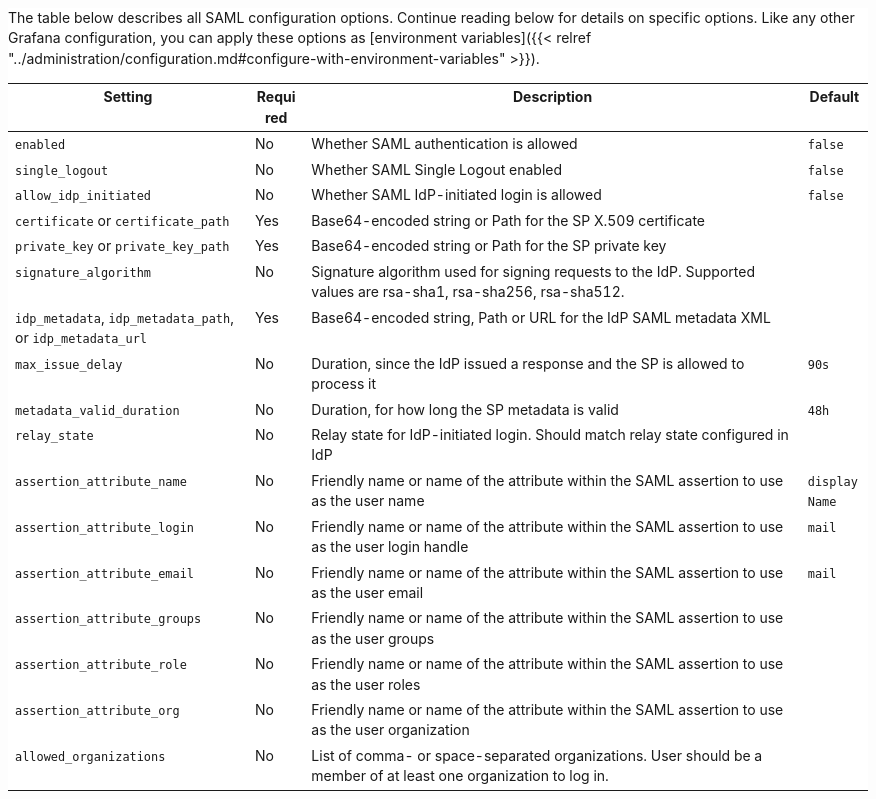 The table below describes all SAML configuration options. Continue reading below for details on specific options. Like any other Grafana configuration, you can apply these options as [environment variables]({{< relref "../administration/configuration.md#configure-with-environment-variables" >}}).

| Setting                                                    | Required | Description                                                                                                                                                                                         | Default       |
| ---------------------------------------------------------- | -------- | --------------------------------------------------------------------------------------------------------------------------------------------------------------------------------------------------- | ------------- |
| `enabled`                                                  | No       | Whether SAML authentication is allowed                                                                                                                                                              | `false`       |
| `single_logout`                                            | No       | Whether SAML Single Logout enabled                                                                                                                                                                  | `false`       |
| `allow_idp_initiated`                                      | No       | Whether SAML IdP-initiated login is allowed                                                                                                                                                         | `false`       |
| `certificate` or `certificate_path`                        | Yes      | Base64-encoded string or Path for the SP X.509 certificate                                                                                                                                          |               |
| `private_key` or `private_key_path`                        | Yes      | Base64-encoded string or Path for the SP private key                                                                                                                                                |               |
| `signature_algorithm`                                      | No       | Signature algorithm used for signing requests to the IdP. Supported values are rsa-sha1, rsa-sha256, rsa-sha512.                                                                                    |               |
| `idp_metadata`, `idp_metadata_path`, or `idp_metadata_url` | Yes      | Base64-encoded string, Path or URL for the IdP SAML metadata XML                                                                                                                                    |               |
| `max_issue_delay`                                          | No       | Duration, since the IdP issued a response and the SP is allowed to process it                                                                                                                       | `90s`         |
| `metadata_valid_duration`                                  | No       | Duration, for how long the SP metadata is valid                                                                                                                                                     | `48h`         |
| `relay_state`                                              | No       | Relay state for IdP-initiated login. Should match relay state configured in IdP                                                                                                                     |               |
| `assertion_attribute_name`                                 | No       | Friendly name or name of the attribute within the SAML assertion to use as the user name                                                                                                            | `displayName` |
| `assertion_attribute_login`                                | No       | Friendly name or name of the attribute within the SAML assertion to use as the user login handle                                                                                                    | `mail`        |
| `assertion_attribute_email`                                | No       | Friendly name or name of the attribute within the SAML assertion to use as the user email                                                                                                           | `mail`        |
| `assertion_attribute_groups`                               | No       | Friendly name or name of the attribute within the SAML assertion to use as the user groups                                                                                                          |               |
| `assertion_attribute_role`                                 | No       | Friendly name or name of the attribute within the SAML assertion to use as the user roles                                                                                                           |               |
| `assertion_attribute_org`                                  | No       | Friendly name or name of the attribute within the SAML assertion to use as the user organization                                                                                                    |               |
| `allowed_organizations`                                    | No       | List of comma- or space-separated organizations. User should be a member of at least one organization to log in.                                                                                    |               |